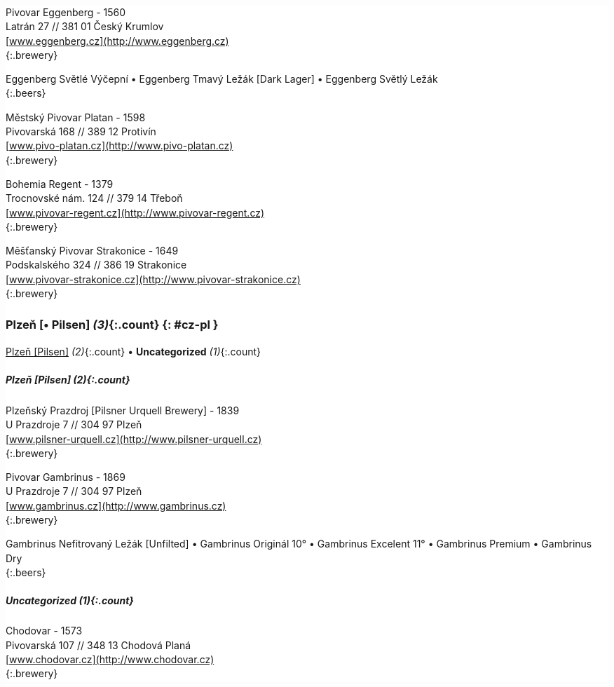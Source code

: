 
Pivovar Eggenberg - 1560  <br>
Latrán 27 // 381 01  Český Krumlov  <br>
[www.eggenberg.cz](http://www.eggenberg.cz)  <br>
{:.brewery}

Eggenberg Světlé Výčepní   • Eggenberg Tmavý Ležák [Dark Lager]   • Eggenberg Světlý Ležák  
{:.beers}

Městský Pivovar Platan - 1598  <br>
Pivovarská 168 // 389 12  Protivín  <br>
[www.pivo-platan.cz](http://www.pivo-platan.cz)  <br>
{:.brewery}


Bohemia Regent - 1379  <br>
Trocnovské nám. 124 // 379 14  Třeboň  <br>
[www.pivovar-regent.cz](http://www.pivovar-regent.cz)  <br>
{:.brewery}


Měšťanský Pivovar Strakonice - 1649  <br>
Podskalského 324 // 386 19  Strakonice  <br>
[www.pivovar-strakonice.cz](http://www.pivovar-strakonice.cz)  <br>
{:.brewery}




### Plzeň [• Pilsen] _(3)_{:.count} {: #cz-pl }


[Plzeň [Pilsen]](#plzen) _(2)_{:.count} • **Uncategorized** _(1)_{:.count}

##### Plzeň [Pilsen]  _(2)_{:.count} 


Plzeňský Prazdroj [Pilsner Urquell Brewery] - 1839  <br>
U Prazdroje 7 // 304 97  Plzeň  <br>
[www.pilsner-urquell.cz](http://www.pilsner-urquell.cz)  <br>
{:.brewery}


Pivovar Gambrinus - 1869  <br>
U Prazdroje 7 // 304 97  Plzeň  <br>
[www.gambrinus.cz](http://www.gambrinus.cz)  <br>
{:.brewery}

Gambrinus Nefitrovaný Ležák [Unfilted]   • Gambrinus Originál 10°   • Gambrinus Excelent 11°   • Gambrinus Premium   • Gambrinus Dry  
{:.beers}


##### Uncategorized _(1)_{:.count}


Chodovar - 1573  <br>
Pivovarská 107 // 348 13  Chodová Planá  <br>
[www.chodovar.cz](http://www.chodovar.cz)  <br>
{:.brewery}
